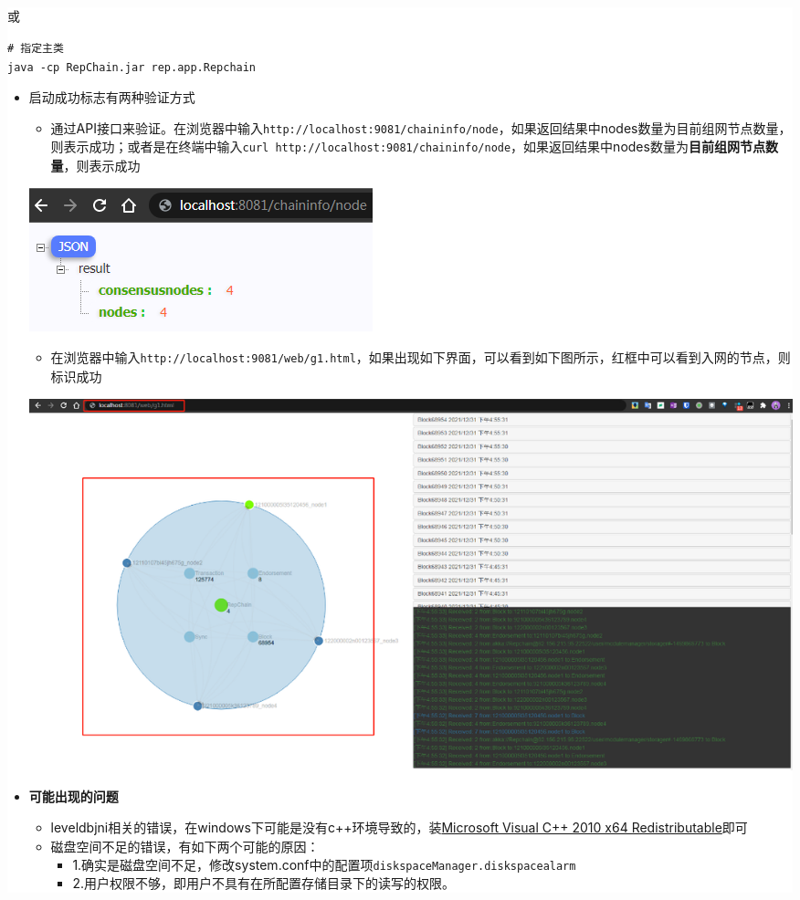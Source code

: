   或

  ```shell
  # 指定主类
  java -cp RepChain.jar rep.app.Repchain
  ```

- 启动成功标志有两种验证方式

    - 通过API接口来验证。在浏览器中输入`http://localhost:9081/chaininfo/node`，如果返回结果中nodes数量为目前组网节点数量，则表示成功；或者是在终端中输入`curl http://localhost:9081/chaininfo/node`，如果返回结果中nodes数量为**目前组网节点数量**，则表示成功

    ![nodes-num](img/nodes-num.png)
  
    - 在浏览器中输入`http://localhost:9081/web/g1.html`，如果出现如下界面，可以看到如下图所示，红框中可以看到入网的节点，则标识成功
  
    ![front-end](img/frontend.png)

-  **可能出现的问题**
  
      - leveldbjni相关的错误，在windows下可能是没有c++环境导致的，装[Microsoft Visual C++ 2010 x64 Redistributable](https://docs.microsoft.com/en-us/cpp/windows/latest-supported-vc-redist?view=msvc-170#visual-studio-2010-vc-100-sp1-no-longer-supported)即可
      - 磁盘空间不足的错误，有如下两个可能的原因：
        - 1.确实是磁盘空间不足，修改system.conf中的配置项`diskspaceManager.diskspacealarm`
        - 2.用户权限不够，即用户不具有在所配置存储目录下的读写的权限。
  